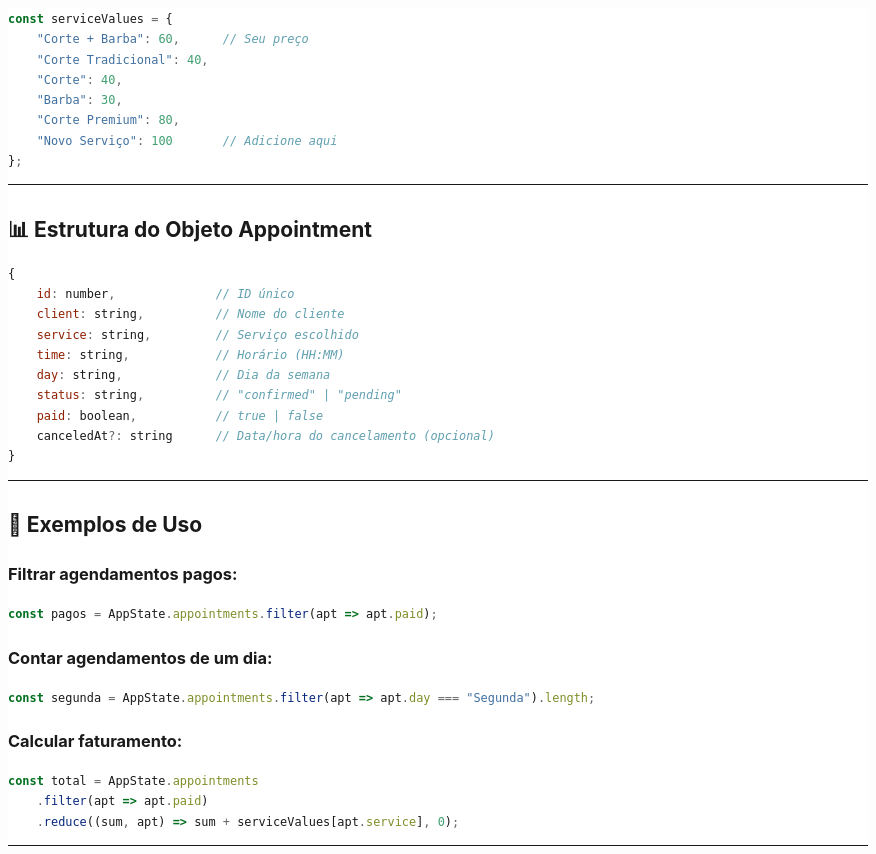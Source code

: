 ```javascript
const serviceValues = {
    "Corte + Barba": 60,      // Seu preço
    "Corte Tradicional": 40,
    "Corte": 40,
    "Barba": 30,
    "Corte Premium": 80,
    "Novo Serviço": 100       // Adicione aqui
};
```

---

## 📊 Estrutura do Objeto Appointment

```javascript
{
    id: number,              // ID único
    client: string,          // Nome do cliente
    service: string,         // Serviço escolhido
    time: string,            // Horário (HH:MM)
    day: string,             // Dia da semana
    status: string,          // "confirmed" | "pending"
    paid: boolean,           // true | false
    canceledAt?: string      // Data/hora do cancelamento (opcional)
}
```

---

## 🎯 Exemplos de Uso

### **Filtrar agendamentos pagos:**

```javascript
const pagos = AppState.appointments.filter(apt => apt.paid);
```

### **Contar agendamentos de um dia:**

```javascript
const segunda = AppState.appointments.filter(apt => apt.day === "Segunda").length;
```

### **Calcular faturamento:**

```javascript
const total = AppState.appointments
    .filter(apt => apt.paid)
    .reduce((sum, apt) => sum + serviceValues[apt.service], 0);
```

---

